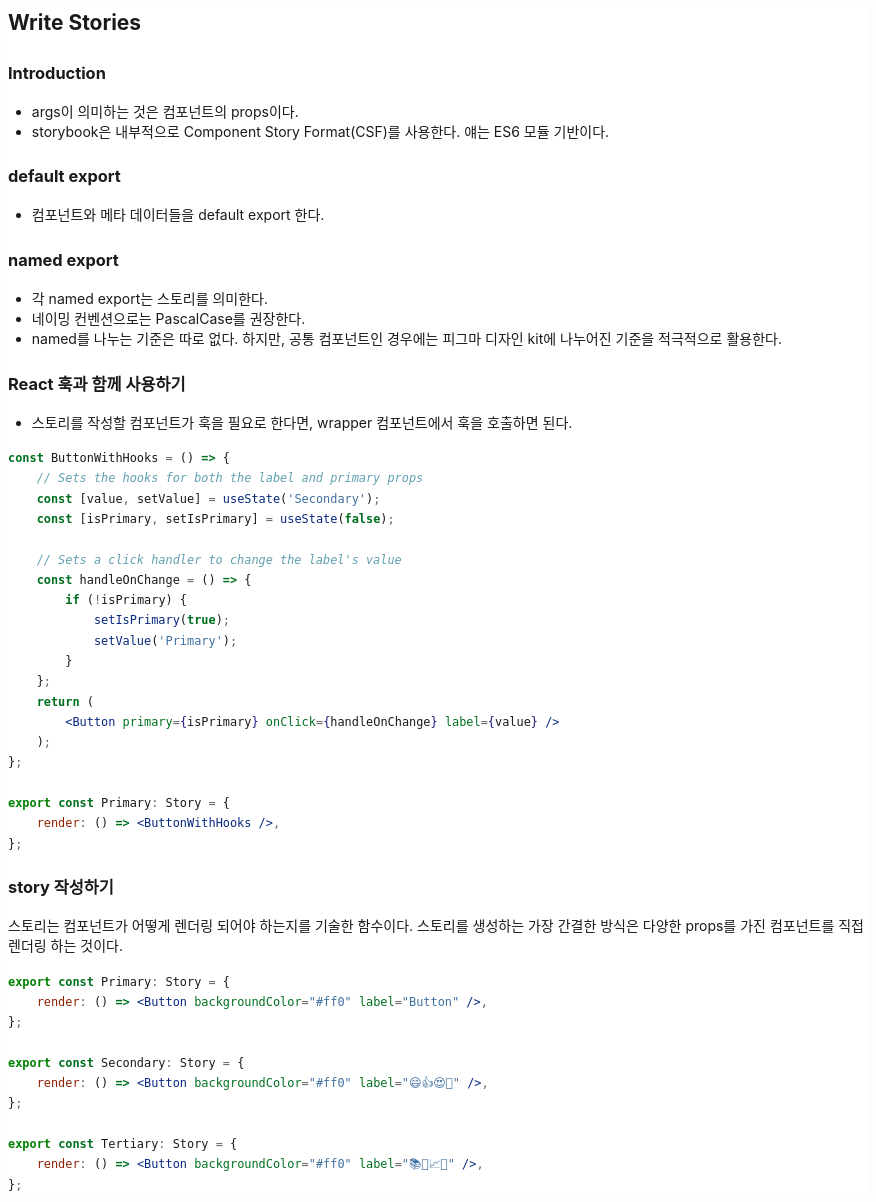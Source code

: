## Write Stories

### Introduction

-   args이 의미하는 것은 컴포넌트의 props이다.
-   storybook은 내부적으로 Component Story Format(CSF)를 사용한다. 얘는 ES6 모듈 기반이다.

### **default export**

-   컴포넌트와 메타 데이터들을 default export 한다.

### **named export**

-   각 named export는 스토리를 의미한다.
-   네이밍 컨벤션으로는 PascalCase를 권장한다.
-   named를 나누는 기준은 따로 없다. 하지만, 공통 컴포넌트인 경우에는 피그마 디자인 kit에 나누어진 기준을 적극적으로 활용한다.

### React 훅과 함께 사용하기

-   스토리를 작성할 컴포넌트가 훅을 필요로 한다면, wrapper 컴포넌트에서 훅을 호출하면 된다.

```jsx
const ButtonWithHooks = () => {
	// Sets the hooks for both the label and primary props
	const [value, setValue] = useState('Secondary');
	const [isPrimary, setIsPrimary] = useState(false);

	// Sets a click handler to change the label's value
	const handleOnChange = () => {
		if (!isPrimary) {
			setIsPrimary(true);
			setValue('Primary');
		}
	};
	return (
		<Button primary={isPrimary} onClick={handleOnChange} label={value} />
	);
};

export const Primary: Story = {
	render: () => <ButtonWithHooks />,
};
```

### story 작성하기

스토리는 컴포넌트가 어떻게 렌더링 되어야 하는지를 기술한 함수이다. 스토리를 생성하는 가장 간결한 방식은 다양한 props를 가진 컴포넌트를 직접 렌더링 하는 것이다.

```jsx
export const Primary: Story = {
	render: () => <Button backgroundColor="#ff0" label="Button" />,
};

export const Secondary: Story = {
	render: () => <Button backgroundColor="#ff0" label="😄👍😍💯" />,
};

export const Tertiary: Story = {
	render: () => <Button backgroundColor="#ff0" label="📚📕📈🤓" />,
};
```
